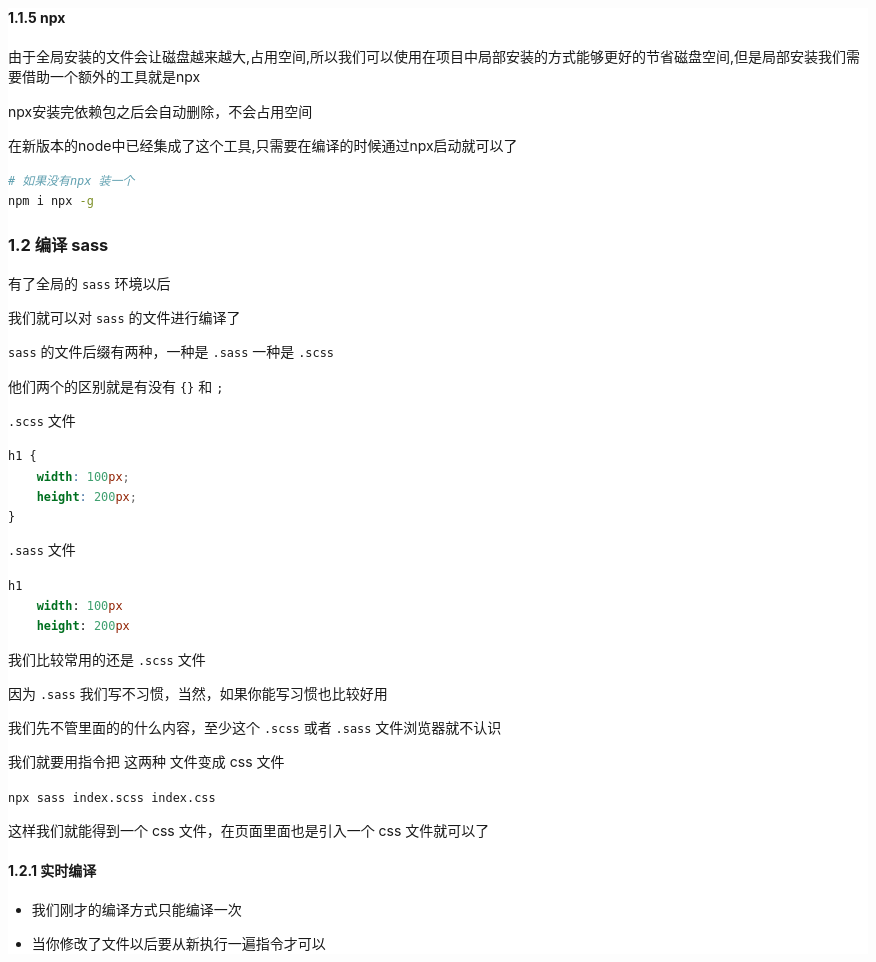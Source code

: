 #### 1.1.5 npx

由于全局安装的文件会让磁盘越来越大,占用空间,所以我们可以使用在项目中局部安装的方式能够更好的节省磁盘空间,但是局部安装我们需要借助一个额外的工具就是npx

npx安装完依赖包之后会自动删除，不会占用空间

在新版本的node中已经集成了这个工具,只需要在编译的时候通过npx启动就可以了

```bash
# 如果没有npx 装一个
npm i npx -g
```



### 1.2 编译 sass

有了全局的 `sass` 环境以后

我们就可以对 `sass` 的文件进行编译了

`sass` 的文件后缀有两种，一种是 `.sass` 一种是 `.scss`

他们两个的区别就是有没有 `{}` 和 `;`

`.scss` 文件

```scss
h1 {
    width: 100px;
    height: 200px;
}
```

`.sass` 文件

```sass
h1 
	width: 100px
	height: 200px
```

我们比较常用的还是 `.scss` 文件

因为 `.sass` 我们写不习惯，当然，如果你能写习惯也比较好用

我们先不管里面的的什么内容，至少这个 `.scss` 或者 `.sass` 文件浏览器就不认识

我们就要用指令把 这两种 文件变成 css 文件

```bash
npx sass index.scss index.css
```

这样我们就能得到一个 css 文件，在页面里面也是引入一个 css 文件就可以了

#### 1.2.1 实时编译

- 我们刚才的编译方式只能编译一次

- 当你修改了文件以后要从新执行一遍指令才可以
